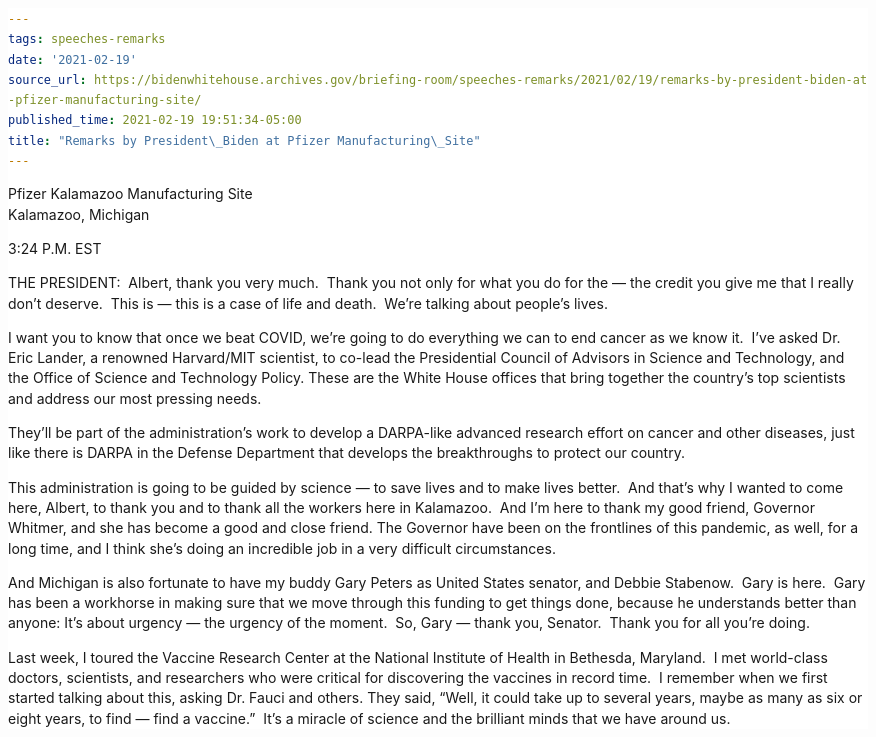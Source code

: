 ```yaml
---
tags: speeches-remarks
date: '2021-02-19'
source_url: https://bidenwhitehouse.archives.gov/briefing-room/speeches-remarks/2021/02/19/remarks-by-president-biden-at-pfizer-manufacturing-site/
published_time: 2021-02-19 19:51:34-05:00
title: "Remarks by President\_Biden at Pfizer Manufacturing\_Site"
---
```

 
  
Pfizer Kalamazoo Manufacturing Site  
Kalamazoo, Michigan

  
3:24 P.M. EST

THE PRESIDENT:  Albert, thank you very much.  Thank you not only for
what you do for the — the credit you give me that I really don’t
deserve.  This is — this is a case of life and death.  We’re talking
about people’s lives.  

I want you to know that once we beat COVID, we’re going to do everything
we can to end cancer as we know it.  I’ve asked Dr. Eric Lander, a
renowned Harvard/MIT scientist, to co-lead the Presidential Council of
Advisors in Science and Technology, and the Office of Science and
Technology Policy. These are the White House offices that bring together
the country’s top scientists and address our most pressing needs.  

They’ll be part of the administration’s work to develop a DARPA-like
advanced research effort on cancer and other diseases, just like there
is DARPA in the Defense Department that develops the breakthroughs to
protect our country. 

This administration is going to be guided by science — to save lives and
to make lives better.  And that’s why I wanted to come here, Albert, to
thank you and to thank all the workers here in Kalamazoo.  And I’m here
to thank my good friend, Governor Whitmer, and she has become a good and
close friend. The Governor have been on the frontlines of this pandemic,
as well, for a long time, and I think she’s doing an incredible job in a
very difficult circumstances.

And Michigan is also fortunate to have my buddy Gary Peters as United
States senator, and Debbie Stabenow.  Gary is here.  Gary has been a
workhorse in making sure that we move through this funding to get things
done, because he understands better than anyone: It’s about urgency —
the urgency of the moment.  So, Gary — thank you, Senator.  Thank you
for all you’re doing.

Last week, I toured the Vaccine Research Center at the National
Institute of Health in Bethesda, Maryland.  I met world-class doctors,
scientists, and researchers who were critical for discovering the
vaccines in record time.  I remember when we first started talking about
this, asking Dr. Fauci and others. They said, “Well, it could take up to
several years, maybe as many as six or eight years, to find — find a
vaccine.”  It’s a miracle of science and the brilliant minds that we
have around us.
